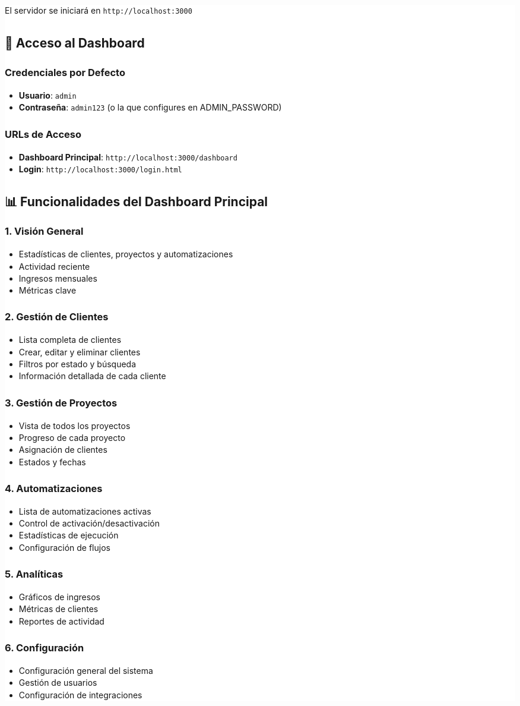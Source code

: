 El servidor se iniciará en `http://localhost:3000`

## 🔐 Acceso al Dashboard

### Credenciales por Defecto

- **Usuario**: `admin`
- **Contraseña**: `admin123` (o la que configures en ADMIN_PASSWORD)

### URLs de Acceso

- **Dashboard Principal**: `http://localhost:3000/dashboard`
- **Login**: `http://localhost:3000/login.html`

## 📊 Funcionalidades del Dashboard Principal

### 1. Visión General
- Estadísticas de clientes, proyectos y automatizaciones
- Actividad reciente
- Ingresos mensuales
- Métricas clave

### 2. Gestión de Clientes
- Lista completa de clientes
- Crear, editar y eliminar clientes
- Filtros por estado y búsqueda
- Información detallada de cada cliente

### 3. Gestión de Proyectos
- Vista de todos los proyectos
- Progreso de cada proyecto
- Asignación de clientes
- Estados y fechas

### 4. Automatizaciones
- Lista de automatizaciones activas
- Control de activación/desactivación
- Estadísticas de ejecución
- Configuración de flujos

### 5. Analíticas
- Gráficos de ingresos
- Métricas de clientes
- Reportes de actividad

### 6. Configuración
- Configuración general del sistema
- Gestión de usuarios
- Configuración de integraciones
